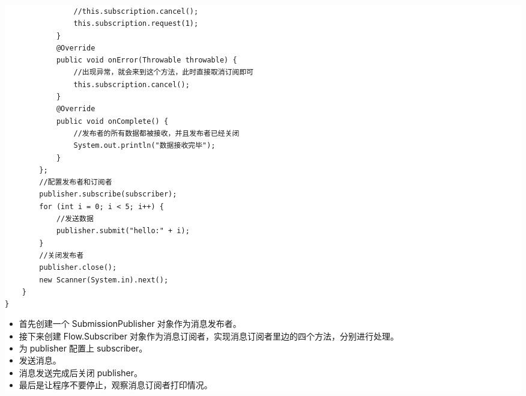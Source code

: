 ```
                //this.subscription.cancel();
                this.subscription.request(1);
            }
            @Override
            public void onError(Throwable throwable) {
                //出现异常，就会来到这个方法，此时直接取消订阅即可
                this.subscription.cancel();
            }
            @Override
            public void onComplete() {
                //发布者的所有数据都被接收，并且发布者已经关闭
                System.out.println("数据接收完毕");
            }
        };
        //配置发布者和订阅者
        publisher.subscribe(subscriber);
        for (int i = 0; i < 5; i++) {
            //发送数据
            publisher.submit("hello:" + i);
        }
        //关闭发布者
        publisher.close();
        new Scanner(System.in).next();
    }
}
```
- 首先创建一个 SubmissionPublisher 对象作为消息发布者。
- 接下来创建 Flow.Subscriber 对象作为消息订阅者，实现消息订阅者里边的四个方法，分别进行处理。
- 为 publisher 配置上 subscriber。
- 发送消息。
- 消息发送完成后关闭 publisher。
- 最后是让程序不要停止，观察消息订阅者打印情况。
































